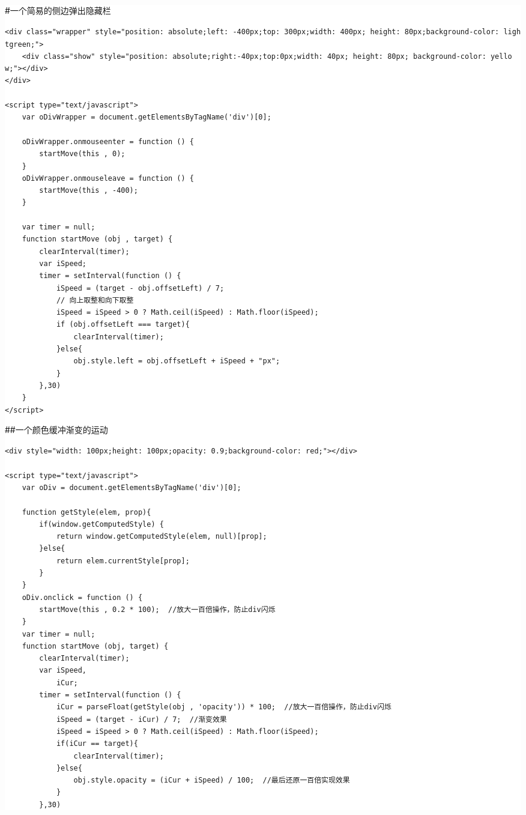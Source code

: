 
#一个简易的侧边弹出隐藏栏

	<div class="wrapper" style="position: absolute;left: -400px;top: 300px;width: 400px; height: 80px;background-color: lightgreen;">
		<div class="show" style="position: absolute;right:-40px;top:0px;width: 40px; height: 80px; background-color: yellow;"></div>
	</div>

    <script type="text/javascript">
    	var oDivWrapper = document.getElementsByTagName('div')[0];

    	oDivWrapper.onmouseenter = function () {
    		startMove(this , 0);
    	}
    	oDivWrapper.onmouseleave = function () {
    		startMove(this , -400);
    	}

    	var timer = null;
    	function startMove (obj , target) {
    		clearInterval(timer);
	    	var iSpeed;
    		timer = setInterval(function () {
    			iSpeed = (target - obj.offsetLeft) / 7;
    			// 向上取整和向下取整
    			iSpeed = iSpeed > 0 ? Math.ceil(iSpeed) : Math.floor(iSpeed);
    			if (obj.offsetLeft === target){
    				clearInterval(timer);
    			}else{
    				obj.style.left = obj.offsetLeft + iSpeed + "px";	
    			}
    		},30)
    	}
    </script>

##一个颜色缓冲渐变的运动

	<div style="width: 100px;height: 100px;opacity: 0.9;background-color: red;"></div>

    <script type="text/javascript">
    	var oDiv = document.getElementsByTagName('div')[0];

    	function getStyle(elem, prop){
			if(window.getComputedStyle) {
				return window.getComputedStyle(elem, null)[prop];
			}else{
				return elem.currentStyle[prop];
			}
		}
		oDiv.onclick = function () {
			startMove(this , 0.2 * 100);  //放大一百倍操作，防止div闪烁
		}
    	var timer = null;
    	function startMove (obj, target) {
    		clearInterval(timer);
    		var iSpeed,
    			iCur;
    		timer = setInterval(function () {
    			iCur = parseFloat(getStyle(obj , 'opacity')) * 100;  //放大一百倍操作，防止div闪烁
    			iSpeed = (target - iCur) / 7;  //渐变效果
    			iSpeed = iSpeed > 0 ? Math.ceil(iSpeed) : Math.floor(iSpeed);
    			if(iCur == target){
    				clearInterval(timer);
    			}else{
     				obj.style.opacity = (iCur + iSpeed) / 100;  //最后还原一百倍实现效果   				
    			}
    		},30)